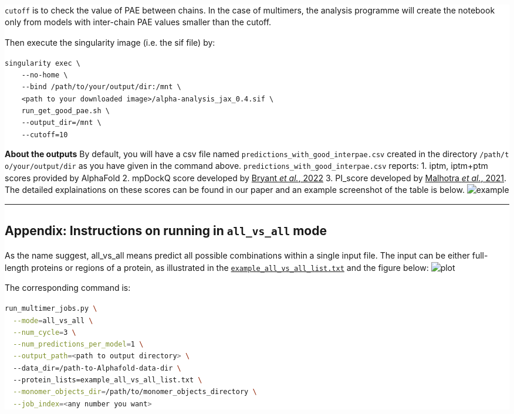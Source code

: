 ```cutoff``` is to check the value of PAE between chains. In the case of multimers, the analysis programme will create the notebook only from models with inter-chain PAE values smaller than the cutoff.


Then execute the singularity image (i.e. the sif file) by:

```
singularity exec \
    --no-home \
    --bind /path/to/your/output/dir:/mnt \
    <path to your downloaded image>/alpha-analysis_jax_0.4.sif \
    run_get_good_pae.sh \
    --output_dir=/mnt \
    --cutoff=10
```

**About the outputs**
By default, you will have a csv file named ```predictions_with_good_interpae.csv``` created in the directory ```/path/to/your/output/dir``` as you have given in the command above. ```predictions_with_good_interpae.csv``` reports: 1. iptm, iptm+ptm scores provided by AlphaFold 2. mpDockQ score developed by [Bryant _et al._, 2022](https://gitlab.com/patrickbryant1/molpc)  3. PI_score developed by [Malhotra _et al._, 2021](https://gitlab.com/sm2185/ppi_scoring/-/wikis/home). The detailed explainations on these scores can be found in our paper and an example screenshot of the table is below. ![example](./example_table_screenshot.png)

------------------------------------------------------------

## Appendix: Instructions on running in `all_vs_all` mode

As the name suggest, all_vs_all means predict all possible combinations within a single input file. The input can be either full-length proteins or regions of a protein, as illustrated in the [`example_all_vs_all_list.txt`](../example_data/example_all_vs_all_list.txt) and the figure below:
![plot](./all_vs_all_demo.png)

 The corresponding command is: 
```bash
run_multimer_jobs.py \
  --mode=all_vs_all \
  --num_cycle=3 \
  --num_predictions_per_model=1 \
  --output_path=<path to output directory> \ 
  --data_dir=/path-to-Alphafold-data-dir \ 
  --protein_lists=example_all_vs_all_list.txt \
  --monomer_objects_dir=/path/to/monomer_objects_directory \
  --job_index=<any number you want>
```
